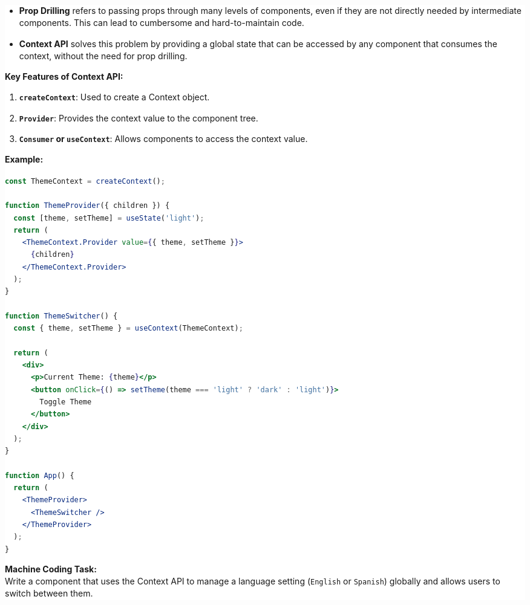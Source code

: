 - **Prop Drilling** refers to passing props through many levels of components, even if they are not directly needed by intermediate components. This can lead to cumbersome and hard-to-maintain code.
    
- **Context API** solves this problem by providing a global state that can be accessed by any component that consumes the context, without the need for prop drilling.
    

**Key Features of Context API:**

1. **`createContext`**: Used to create a Context object.
    
2. **`Provider`**: Provides the context value to the component tree.
    
3. **`Consumer` or `useContext`**: Allows components to access the context value.
    

**Example:**

```jsx
const ThemeContext = createContext();

function ThemeProvider({ children }) {
  const [theme, setTheme] = useState('light');
  return (
    <ThemeContext.Provider value={{ theme, setTheme }}>
      {children}
    </ThemeContext.Provider>
  );
}

function ThemeSwitcher() {
  const { theme, setTheme } = useContext(ThemeContext);

  return (
    <div>
      <p>Current Theme: {theme}</p>
      <button onClick={() => setTheme(theme === 'light' ? 'dark' : 'light')}>
        Toggle Theme
      </button>
    </div>
  );
}

function App() {
  return (
    <ThemeProvider>
      <ThemeSwitcher />
    </ThemeProvider>
  );
}
```

**Machine Coding Task:**  
Write a component that uses the Context API to manage a language setting (`English` or `Spanish`) globally and allows users to switch between them.
